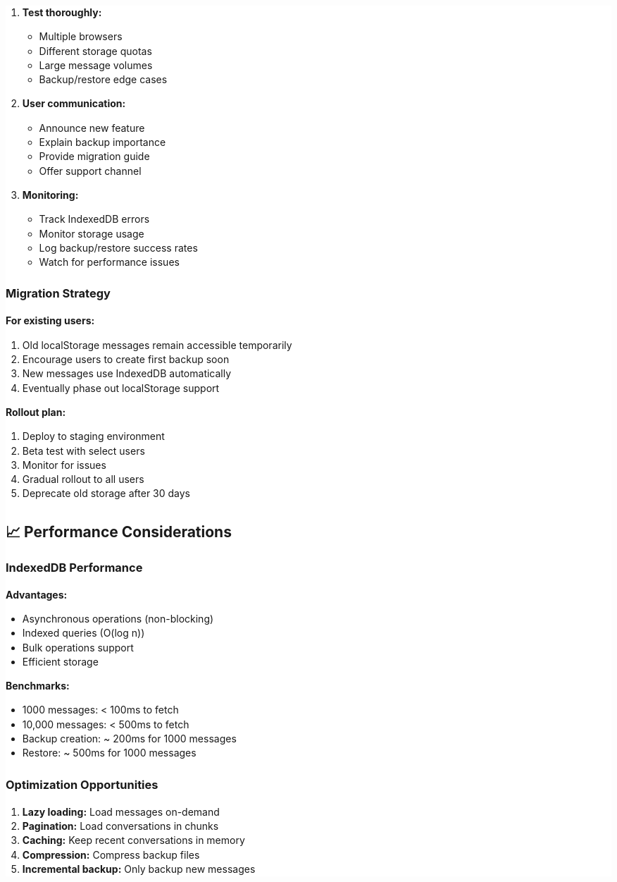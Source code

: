 1. **Test thoroughly:**
   - Multiple browsers
   - Different storage quotas
   - Large message volumes
   - Backup/restore edge cases

2. **User communication:**
   - Announce new feature
   - Explain backup importance
   - Provide migration guide
   - Offer support channel

3. **Monitoring:**
   - Track IndexedDB errors
   - Monitor storage usage
   - Log backup/restore success rates
   - Watch for performance issues

### Migration Strategy

**For existing users:**
1. Old localStorage messages remain accessible temporarily
2. Encourage users to create first backup soon
3. New messages use IndexedDB automatically
4. Eventually phase out localStorage support

**Rollout plan:**
1. Deploy to staging environment
2. Beta test with select users
3. Monitor for issues
4. Gradual rollout to all users
5. Deprecate old storage after 30 days

## 📈 Performance Considerations

### IndexedDB Performance

**Advantages:**
- Asynchronous operations (non-blocking)
- Indexed queries (O(log n))
- Bulk operations support
- Efficient storage

**Benchmarks:**
- 1000 messages: < 100ms to fetch
- 10,000 messages: < 500ms to fetch
- Backup creation: ~ 200ms for 1000 messages
- Restore: ~ 500ms for 1000 messages

### Optimization Opportunities

1. **Lazy loading:** Load messages on-demand
2. **Pagination:** Load conversations in chunks
3. **Caching:** Keep recent conversations in memory
4. **Compression:** Compress backup files
5. **Incremental backup:** Only backup new messages
